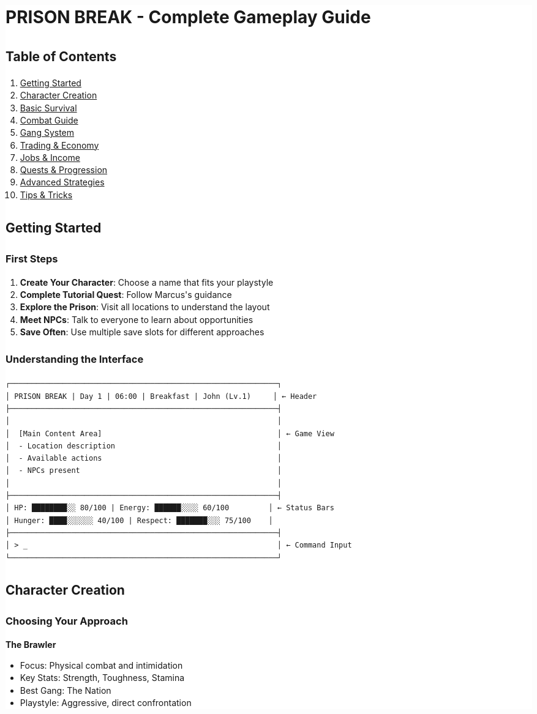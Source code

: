 # PRISON BREAK - Complete Gameplay Guide

## Table of Contents
1. [Getting Started](#getting-started)
2. [Character Creation](#character-creation)
3. [Basic Survival](#basic-survival)
4. [Combat Guide](#combat-guide)
5. [Gang System](#gang-system)
6. [Trading & Economy](#trading--economy)
7. [Jobs & Income](#jobs--income)
8. [Quests & Progression](#quests--progression)
9. [Advanced Strategies](#advanced-strategies)
10. [Tips & Tricks](#tips--tricks)

## Getting Started

### First Steps
1. **Create Your Character**: Choose a name that fits your playstyle
2. **Complete Tutorial Quest**: Follow Marcus's guidance
3. **Explore the Prison**: Visit all locations to understand the layout
4. **Meet NPCs**: Talk to everyone to learn about opportunities
5. **Save Often**: Use multiple save slots for different approaches

### Understanding the Interface

```
┌─────────────────────────────────────────────────────────────┐
│ PRISON BREAK | Day 1 | 06:00 | Breakfast | John (Lv.1)     │ ← Header
├─────────────────────────────────────────────────────────────┤
│                                                             │
│  [Main Content Area]                                        │ ← Game View
│  - Location description                                     │
│  - Available actions                                        │
│  - NPCs present                                             │
│                                                             │
├─────────────────────────────────────────────────────────────┤
│ HP: ████████░░ 80/100 | Energy: ██████░░░░ 60/100         │ ← Status Bars
│ Hunger: ████░░░░░░ 40/100 | Respect: ███████░░░ 75/100    │
├─────────────────────────────────────────────────────────────┤
│ > _                                                         │ ← Command Input
└─────────────────────────────────────────────────────────────┘
```

## Character Creation

### Choosing Your Approach

**The Brawler**
- Focus: Physical combat and intimidation
- Key Stats: Strength, Toughness, Stamina
- Best Gang: The Nation
- Playstyle: Aggressive, direct confrontation
